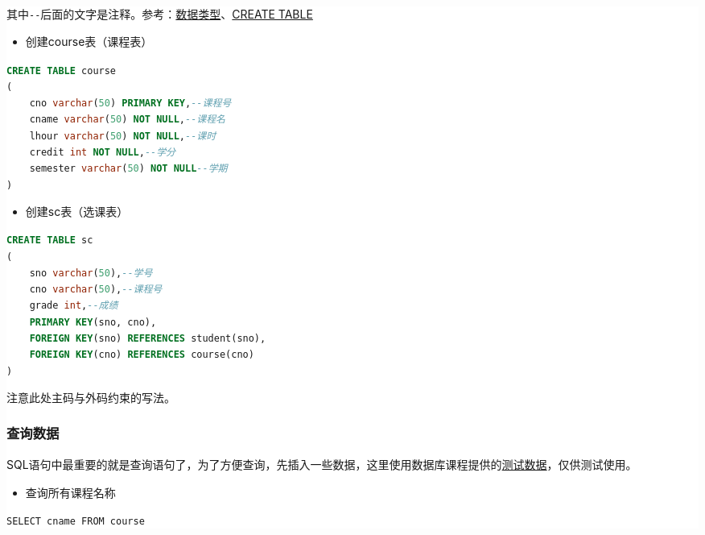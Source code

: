其中`--`后面的文字是注释。参考：[数据类型](https://docs.microsoft.com/zh-cn/sql/t-sql/data-types/data-types-transact-sql?view=sql-server-ver15)、[CREATE TABLE](https://docs.microsoft.com/zh-cn/sql/t-sql/statements/create-table-transact-sql?view=sql-server-ver15)

* 创建course表（课程表）

```sql
CREATE TABLE course
(
	cno varchar(50) PRIMARY KEY,--课程号
	cname varchar(50) NOT NULL,--课程名
	lhour varchar(50) NOT NULL,--课时
	credit int NOT NULL,--学分
	semester varchar(50) NOT NULL--学期
)
```

* 创建sc表（选课表）

```sql
CREATE TABLE sc
(
	sno varchar(50),--学号
	cno varchar(50),--课程号
	grade int,--成绩
	PRIMARY KEY(sno, cno),
	FOREIGN KEY(sno) REFERENCES student(sno),
	FOREIGN KEY(cno) REFERENCES course(cno)
)
```

注意此处主码与外码约束的写法。

### 查询数据
SQL语句中最重要的就是查询语句了，为了方便查询，先插入一些数据，这里使用数据库课程提供的[测试数据](_v_attachments/20200605210343365_16011/data.sql)，仅供测试使用。

* 查询所有课程名称

`SELECT cname FROM course`
